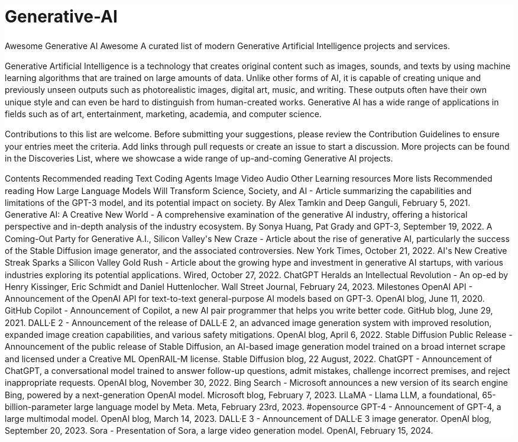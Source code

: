 # Generative-AI
Awesome Generative AI Awesome
A curated list of modern Generative Artificial Intelligence projects and services.

Generative Artificial Intelligence is a technology that creates original content such as images, sounds, and texts by using machine learning algorithms that are trained on large amounts of data. Unlike other forms of AI, it is capable of creating unique and previously unseen outputs such as photorealistic images, digital art, music, and writing. These outputs often have their own unique style and can even be hard to distinguish from human-created works. Generative AI has a wide range of applications in fields such as of art, entertainment, marketing, academia, and computer science.

Contributions to this list are welcome. Before submitting your suggestions, please review the Contribution Guidelines to ensure your entries meet the criteria. Add links through pull requests or create an issue to start a discussion. More projects can be found in the Discoveries List, where we showcase a wide range of up-and-coming Generative AI projects.

Contents
Recommended reading
Text
Coding
Agents
Image
Video
Audio
Other
Learning resources
More lists
Recommended reading
How Large Language Models Will Transform Science, Society, and AI - Article summarizing the capabilities and limitations of the GPT-3 model, and its potential impact on society. By Alex Tamkin and Deep Ganguli, February 5, 2021.
Generative AI: A Creative New World - A comprehensive examination of the generative AI industry, offering a historical perspective and in-depth analysis of the industry ecosystem. By Sonya Huang, Pat Grady and GPT-3, September 19, 2022.
A Coming-Out Party for Generative A.I., Silicon Valley's New Craze - Article about the rise of generative AI, particularly the success of the Stable Diffusion image generator, and the associated controversies. New York Times, October 21, 2022.
AI's New Creative Streak Sparks a Silicon Valley Gold Rush - Article about the growing hype and investment in generative AI startups, with various industries exploring its potential applications. Wired, October 27, 2022.
ChatGPT Heralds an Intellectual Revolution - An op-ed by Henry Kissinger, Eric Schmidt and Daniel Huttenlocher. Wall Street Journal, February 24, 2023.
Milestones
OpenAI API - Announcement of the OpenAI API for text-to-text general-purpose AI models based on GPT-3. OpenAI blog, June 11, 2020.
GitHub Copilot - Announcement of Copilot, a new AI pair programmer that helps you write better code. GitHub blog, June 29, 2021.
DALL·E 2 - Announcement of the release of DALL·E 2, an advanced image generation system with improved resolution, expanded image creation capabilities, and various safety mitigations. OpenAI blog, April 6, 2022.
Stable Diffusion Public Release - Announcement of the public release of Stable Diffusion, an AI-based image generation model trained on a broad internet scrape and licensed under a Creative ML OpenRAIL-M license. Stable Diffusion blog, 22 August, 2022.
ChatGPT - Announcement of ChatGPT, a conversational model trained to answer follow-up questions, admit mistakes, challenge incorrect premises, and reject inappropriate requests. OpenAI blog, November 30, 2022.
Bing Search - Microsoft announces a new version of its search engine Bing, powered by a next-generation OpenAI model. Microsoft blog, February 7, 2023.
LLaMA - Llama LLM, a foundational, 65-billion-parameter large language model by Meta. Meta, February 23rd, 2023. #opensource
GPT-4 - Announcement of GPT-4, a large multimodal model. OpenAI blog, March 14, 2023.
DALL·E 3 - Announcement of DALL·E 3 image generator. OpenAI blog, September 20, 2023.
Sora - Presentation of Sora, a large video generation model. OpenAI, February 15, 2024.